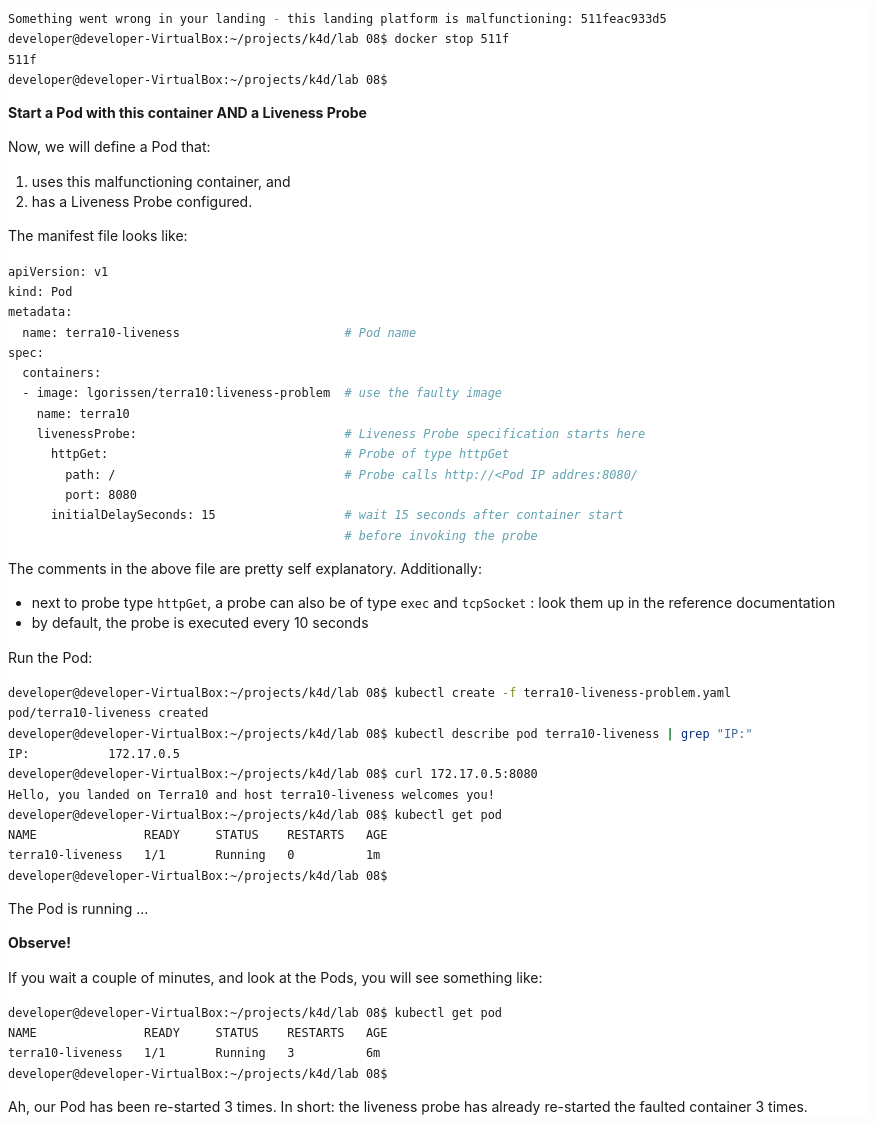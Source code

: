 ```bash
Something went wrong in your landing - this landing platform is malfunctioning: 511feac933d5
developer@developer-VirtualBox:~/projects/k4d/lab 08$ docker stop 511f
511f
developer@developer-VirtualBox:~/projects/k4d/lab 08$
```

**Start a Pod with this container AND a Liveness Probe**

Now, we will define a Pod that:
1. uses this malfunctioning container, and
2. has a Liveness Probe configured.

The manifest file looks like:
```bash
apiVersion: v1
kind: Pod
metadata:
  name: terra10-liveness                       # Pod name
spec:
  containers:
  - image: lgorissen/terra10:liveness-problem  # use the faulty image
    name: terra10
    livenessProbe:                             # Liveness Probe specification starts here
      httpGet:                                 # Probe of type httpGet
        path: /                                # Probe calls http://<Pod IP addres:8080/
        port: 8080
      initialDelaySeconds: 15                  # wait 15 seconds after container start
                                               # before invoking the probe
```
The comments in the above file are pretty self explanatory. Additionally:
- next to probe type `httpGet`, a probe can also be of type `exec` and `tcpSocket` : look them up in the reference documentation
- by default, the probe is executed every 10 seconds

Run the Pod:
```bash
developer@developer-VirtualBox:~/projects/k4d/lab 08$ kubectl create -f terra10-liveness-problem.yaml 
pod/terra10-liveness created
developer@developer-VirtualBox:~/projects/k4d/lab 08$ kubectl describe pod terra10-liveness | grep "IP:"
IP:           172.17.0.5
developer@developer-VirtualBox:~/projects/k4d/lab 08$ curl 172.17.0.5:8080
Hello, you landed on Terra10 and host terra10-liveness welcomes you!
developer@developer-VirtualBox:~/projects/k4d/lab 08$ kubectl get pod
NAME               READY     STATUS    RESTARTS   AGE
terra10-liveness   1/1       Running   0          1m
developer@developer-VirtualBox:~/projects/k4d/lab 08$ 
```
The Pod is running ...

**Observe!**

If you wait a couple of minutes, and look at the Pods, you will see something like:
```bash
developer@developer-VirtualBox:~/projects/k4d/lab 08$ kubectl get pod
NAME               READY     STATUS    RESTARTS   AGE
terra10-liveness   1/1       Running   3          6m
developer@developer-VirtualBox:~/projects/k4d/lab 08$
```
Ah, our Pod has been re-started 3 times. In short: the liveness probe has already re-started the faulted container 3 times. 
